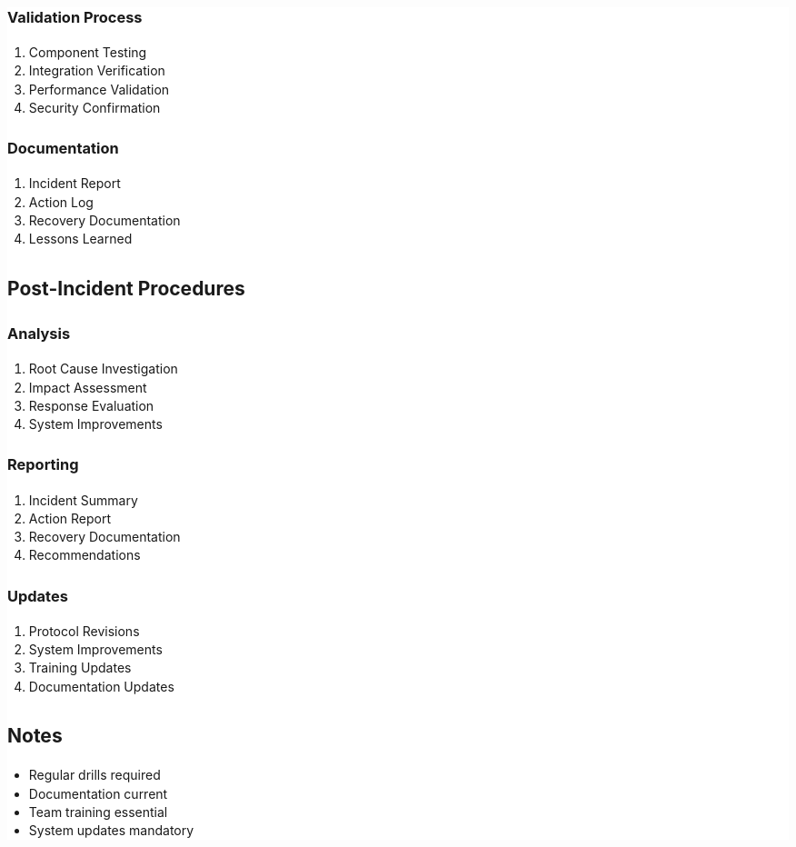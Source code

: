 ### Validation Process
1. Component Testing
2. Integration Verification
3. Performance Validation
4. Security Confirmation

### Documentation
1. Incident Report
2. Action Log
3. Recovery Documentation
4. Lessons Learned

## Post-Incident Procedures

### Analysis
1. Root Cause Investigation
2. Impact Assessment
3. Response Evaluation
4. System Improvements

### Reporting
1. Incident Summary
2. Action Report
3. Recovery Documentation
4. Recommendations

### Updates
1. Protocol Revisions
2. System Improvements
3. Training Updates
4. Documentation Updates

## Notes

- Regular drills required
- Documentation current
- Team training essential
- System updates mandatory